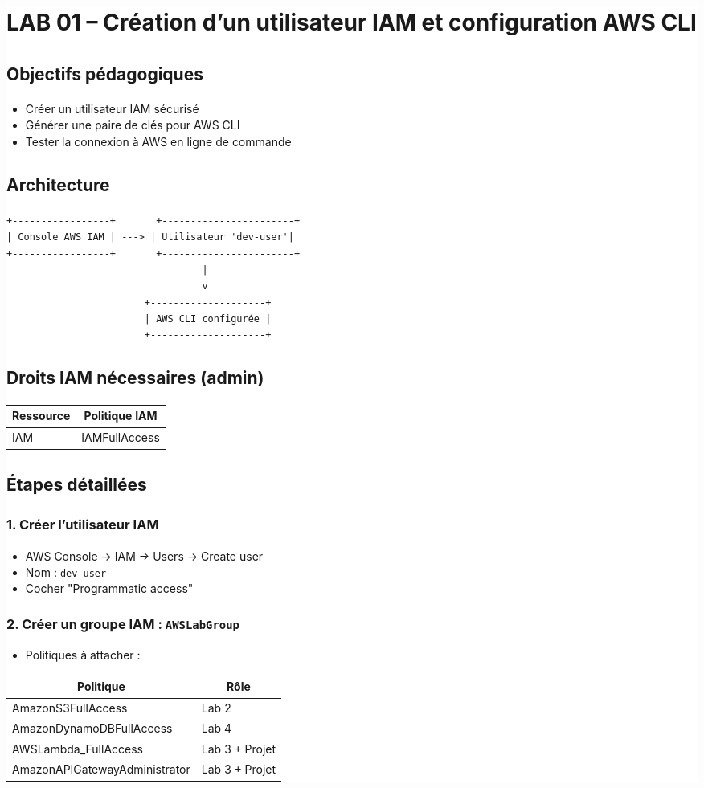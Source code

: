 # **LAB 01 – Création d’un utilisateur IAM et configuration AWS CLI**

## Objectifs pédagogiques

* Créer un utilisateur IAM sécurisé
* Générer une paire de clés pour AWS CLI
* Tester la connexion à AWS en ligne de commande

## Architecture

```
+-----------------+       +-----------------------+
| Console AWS IAM | ---> | Utilisateur 'dev-user'|
+-----------------+       +-----------------------+
                                  |
                                  v
                        +--------------------+
                        | AWS CLI configurée |
                        +--------------------+
```

## Droits IAM nécessaires (admin)

| Ressource | Politique IAM |
| --------- | ------------- |
| IAM       | IAMFullAccess |

## Étapes détaillées

### 1. Créer l’utilisateur IAM

* AWS Console → IAM → Users → Create user
* Nom : `dev-user`
* Cocher "Programmatic access"

### 2. Créer un groupe IAM : `AWSLabGroup`

* Politiques à attacher :

| Politique                     | Rôle           |
| ----------------------------- | -------------- |
| AmazonS3FullAccess            | Lab 2          |
| AmazonDynamoDBFullAccess      | Lab 4          |
| AWSLambda\_FullAccess         | Lab 3 + Projet |
| AmazonAPIGatewayAdministrator | Lab 3 + Projet |
